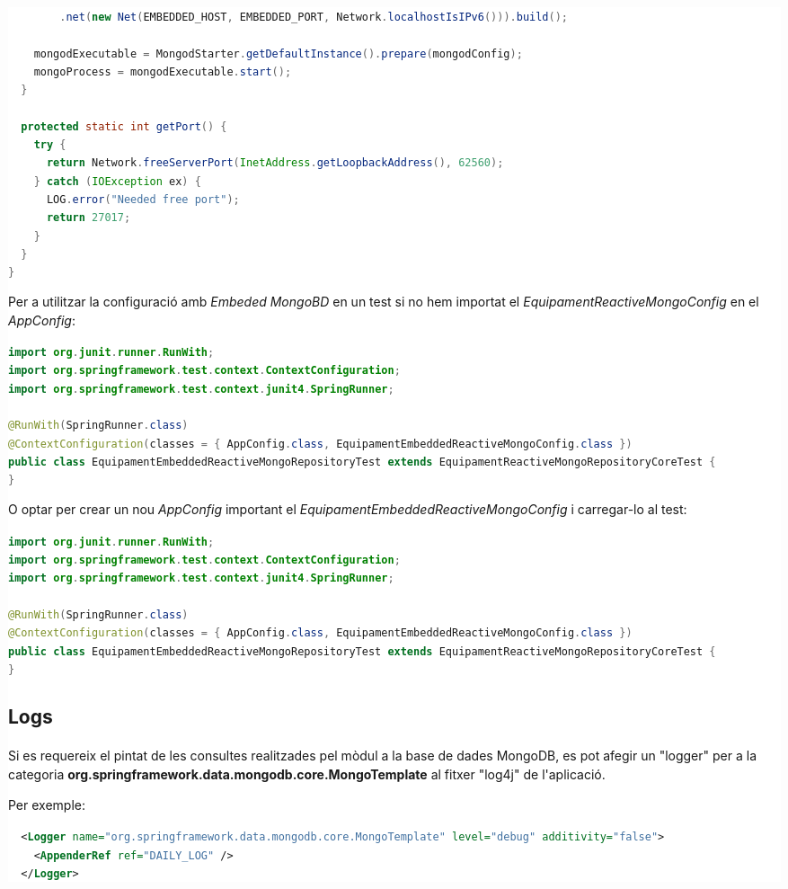 ```java
        .net(new Net(EMBEDDED_HOST, EMBEDDED_PORT, Network.localhostIsIPv6())).build();

    mongodExecutable = MongodStarter.getDefaultInstance().prepare(mongodConfig);
    mongoProcess = mongodExecutable.start();
  }

  protected static int getPort() {
    try {
      return Network.freeServerPort(InetAddress.getLoopbackAddress(), 62560);
    } catch (IOException ex) {
      LOG.error("Needed free port");
      return 27017;
    }
  }
}
```

Per a utilitzar la configuració amb _Embeded MongoBD_ en un test si no hem importat el _EquipamentReactiveMongoConfig_ en el _AppConfig_:

```java
import org.junit.runner.RunWith;
import org.springframework.test.context.ContextConfiguration;
import org.springframework.test.context.junit4.SpringRunner;

@RunWith(SpringRunner.class)
@ContextConfiguration(classes = { AppConfig.class, EquipamentEmbeddedReactiveMongoConfig.class })
public class EquipamentEmbeddedReactiveMongoRepositoryTest extends EquipamentReactiveMongoRepositoryCoreTest {
}
```

O optar per crear un nou _AppConfig_ important el _EquipamentEmbeddedReactiveMongoConfig_ i carregar-lo al test:

```java
import org.junit.runner.RunWith;
import org.springframework.test.context.ContextConfiguration;
import org.springframework.test.context.junit4.SpringRunner;

@RunWith(SpringRunner.class)
@ContextConfiguration(classes = { AppConfig.class, EquipamentEmbeddedReactiveMongoConfig.class })
public class EquipamentEmbeddedReactiveMongoRepositoryTest extends EquipamentReactiveMongoRepositoryCoreTest {
}
```

## Logs
Si es requereix el pintat de les consultes realitzades pel mòdul a la base de dades MongoDB, es pot afegir
un "logger" per a la categoria **org.springframework.data.mongodb.core.MongoTemplate** al fitxer "log4j" de l'aplicació.

Per exemple:

```xml
  <Logger name="org.springframework.data.mongodb.core.MongoTemplate" level="debug" additivity="false">
    <AppenderRef ref="DAILY_LOG" />
  </Logger>
```
